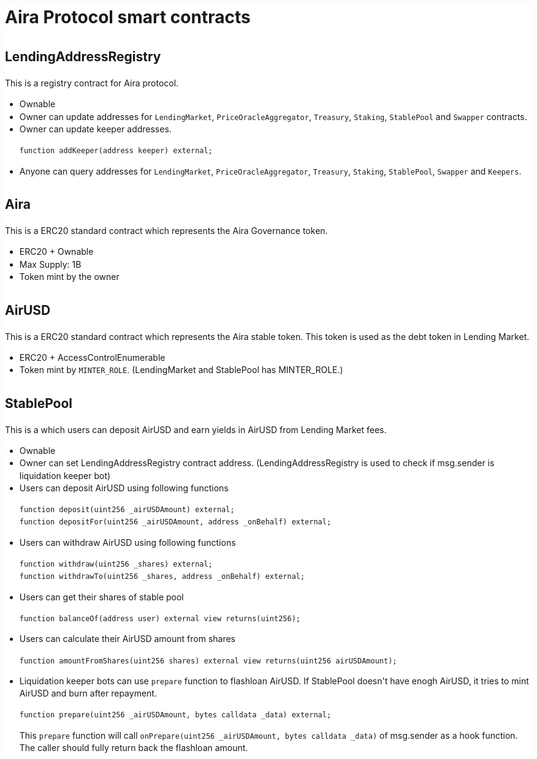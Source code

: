 # Aira Protocol smart contracts

## LendingAddressRegistry

This is a registry contract for Aira protocol.

- Ownable
- Owner can update addresses for `LendingMarket`, `PriceOracleAggregator`, `Treasury`, `Staking`, `StablePool` and `Swapper` contracts.
- Owner can update keeper addresses.
  ```
  function addKeeper(address keeper) external;
  ```
- Anyone can query addresses for `LendingMarket`, `PriceOracleAggregator`, `Treasury`, `Staking`, `StablePool`, `Swapper` and `Keepers`.

## Aira

This is a ERC20 standard contract which represents the Aira Governance token.

- ERC20 + Ownable
- Max Supply: 1B
- Token mint by the owner

## AirUSD

This is a ERC20 standard contract which represents the Aira stable token.
This token is used as the debt token in Lending Market.

- ERC20 + AccessControlEnumerable
- Token mint by `MINTER_ROLE`. (LendingMarket and StablePool has MINTER_ROLE.)

## StablePool

This is a which users can deposit AirUSD and earn yields in AirUSD from Lending Market fees.

- Ownable
- Owner can set LendingAddressRegistry contract address. (LendingAddressRegistry is used to check if msg.sender is liquidation keeper bot)
- Users can deposit AirUSD using following functions
  ```
  function deposit(uint256 _airUSDAmount) external;
  function depositFor(uint256 _airUSDAmount, address _onBehalf) external;
  ```
- Users can withdraw AirUSD using following functions
  ```
  function withdraw(uint256 _shares) external;
  function withdrawTo(uint256 _shares, address _onBehalf) external;
  ```
- Users can get their shares of stable pool
  ```
  function balanceOf(address user) external view returns(uint256);
  ```
- Users can calculate their AirUSD amount from shares
  ```
  function amountFromShares(uint256 shares) external view returns(uint256 airUSDAmount);
  ```
- Liquidation keeper bots can use `prepare` function to flashloan AirUSD.
  If StablePool doesn't have enogh AirUSD, it tries to mint AirUSD and burn after repayment.
  ```
  function prepare(uint256 _airUSDAmount, bytes calldata _data) external;
  ```
  This `prepare` function will call `onPrepare(uint256 _airUSDAmount, bytes calldata _data)` of msg.sender as a hook function.
  The caller should fully return back the flashloan amount.
